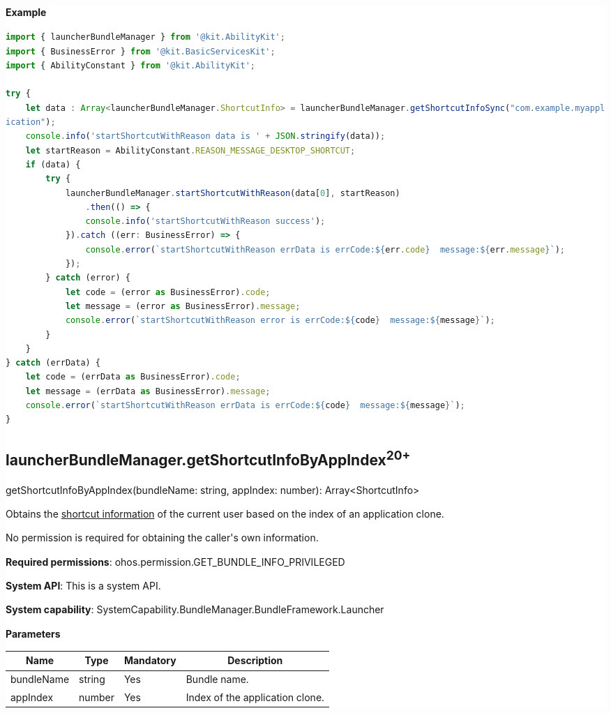 **Example**

```ts
import { launcherBundleManager } from '@kit.AbilityKit';
import { BusinessError } from '@kit.BasicServicesKit';
import { AbilityConstant } from '@kit.AbilityKit';

try {
    let data : Array<launcherBundleManager.ShortcutInfo> = launcherBundleManager.getShortcutInfoSync("com.example.myapplication");
    console.info('startShortcutWithReason data is ' + JSON.stringify(data));
    let startReason = AbilityConstant.REASON_MESSAGE_DESKTOP_SHORTCUT;
    if (data) {
        try {
            launcherBundleManager.startShortcutWithReason(data[0], startReason)
                .then(() => {
                console.info('startShortcutWithReason success');
            }).catch ((err: BusinessError) => {
                console.error(`startShortcutWithReason errData is errCode:${err.code}  message:${err.message}`);
            });
        } catch (error) {
            let code = (error as BusinessError).code;
            let message = (error as BusinessError).message;
            console.error(`startShortcutWithReason error is errCode:${code}  message:${message}`);
        }
    }
} catch (errData) {
    let code = (errData as BusinessError).code;
    let message = (errData as BusinessError).message;
    console.error(`startShortcutWithReason errData is errCode:${code}  message:${message}`);
}
```

## launcherBundleManager.getShortcutInfoByAppIndex<sup>20+</sup>

getShortcutInfoByAppIndex(bundleName: string, appIndex: number): Array\<ShortcutInfo\>

Obtains the [shortcut information](js-apis-bundleManager-shortcutInfo.md) of the current user based on the index of an application clone.

No permission is required for obtaining the caller's own information.

**Required permissions**: ohos.permission.GET_BUNDLE_INFO_PRIVILEGED

**System API**: This is a system API.

**System capability**: SystemCapability.BundleManager.BundleFramework.Launcher

**Parameters**

| Name    | Type  | Mandatory| Description        |
| ---------- | ------ | ---- | -------------- |
| bundleName | string | Yes  | Bundle name.|
| appIndex | number | Yes  | Index of the application clone.|
